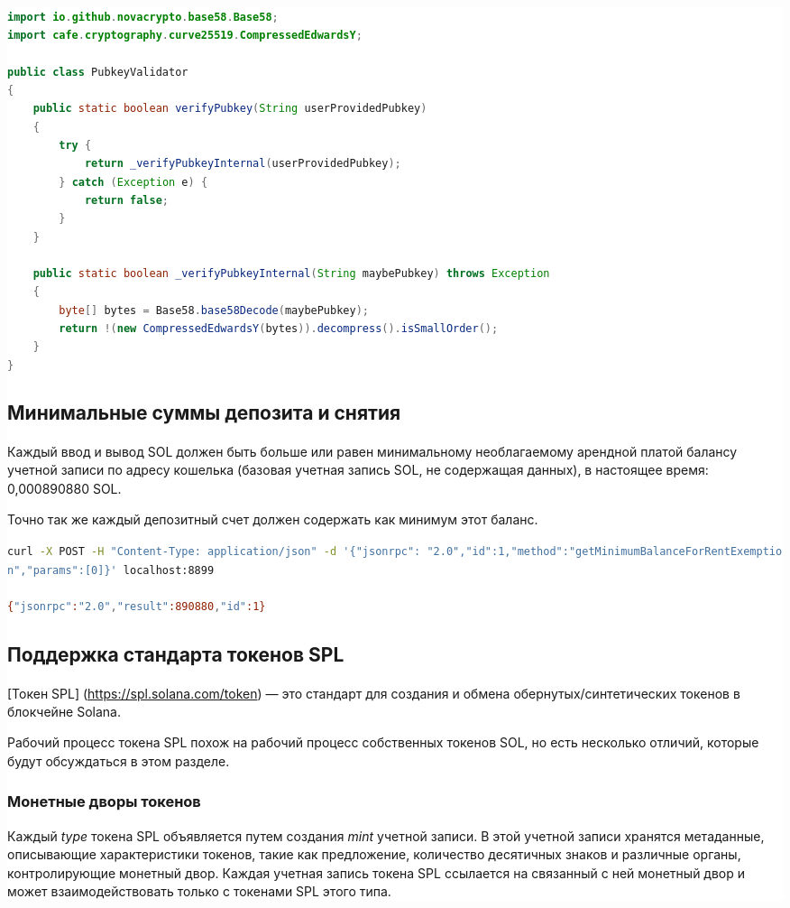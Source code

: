 ```xml
```

```java
import io.github.novacrypto.base58.Base58;
import cafe.cryptography.curve25519.CompressedEdwardsY;

public class PubkeyValidator
{
    public static boolean verifyPubkey(String userProvidedPubkey)
    {
        try {
            return _verifyPubkeyInternal(userProvidedPubkey);
        } catch (Exception e) {
            return false;
        }
    }

    public static boolean _verifyPubkeyInternal(String maybePubkey) throws Exception
    {
        byte[] bytes = Base58.base58Decode(maybePubkey);
        return !(new CompressedEdwardsY(bytes)).decompress().isSmallOrder();
    }
}
```

## Минимальные суммы депозита и снятия

Каждый ввод и вывод SOL должен быть больше или равен минимальному необлагаемому арендной платой балансу учетной записи по адресу кошелька (базовая учетная запись SOL, не содержащая данных), в настоящее время: 0,000890880 SOL.

Точно так же каждый депозитный счет должен содержать как минимум этот баланс.

```bash
curl -X POST -H "Content-Type: application/json" -d '{"jsonrpc": "2.0","id":1,"method":"getMinimumBalanceForRentExemption","params":[0]}' localhost:8899

{"jsonrpc":"2.0","result":890880,"id":1}
```

## Поддержка стандарта токенов SPL

[Токен SPL] (https://spl.solana.com/token) — это стандарт для создания и обмена обернутых/синтетических токенов в блокчейне Solana.

Рабочий процесс токена SPL похож на рабочий процесс собственных токенов SOL, но есть несколько отличий, которые будут обсуждаться в этом разделе.

### Монетные дворы токенов

Каждый _type_ токена SPL объявляется путем создания _mint_ учетной записи. В этой учетной записи хранятся метаданные, описывающие характеристики токенов, такие как предложение, количество десятичных знаков и различные органы, контролирующие монетный двор. Каждая учетная запись токена SPL ссылается на связанный с ней монетный двор и может взаимодействовать только с токенами SPL этого типа.
